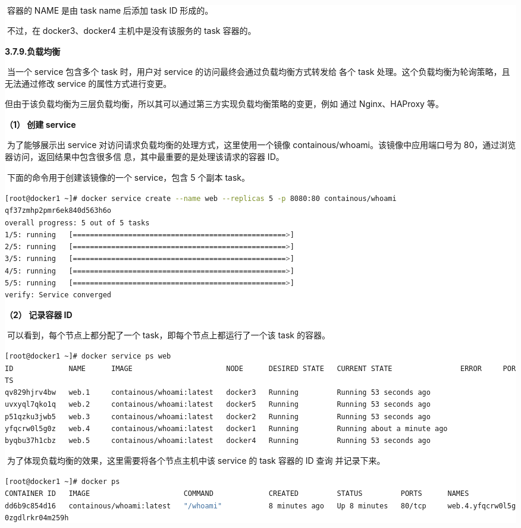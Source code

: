 ​    容器的 NAME 是由 task name 后添加 task ID 形成的。 

​    不过，在 docker3、docker4 主机中是没有该服务的 task 容器的。 



**3.7.9.负载均衡** 

​    当一个 service 包含多个 task 时，用户对 service 的访问最终会通过负载均衡方式转发给 各个 task 处理。这个负载均衡为轮询策略，且无法通过修改 service 的属性方式进行变更。

但由于该负载均衡为三层负载均衡，所以其可以通过第三方实现负载均衡策略的变更，例如 通过 Nginx、HAProxy 等。 

**（1） 创建 service** 

​    为了能够展示出 service 对访问请求负载均衡的处理方式，这里使用一个镜像 containous/whoami。该镜像中应用端口号为 80，通过浏览器访问，返回结果中包含很多信 息，其中最重要的是处理该请求的容器 ID。

​    下面的命令用于创建该镜像的一个 service，包含 5 个副本 task。 

```bash
[root@docker1 ~]# docker service create --name web --replicas 5 -p 8080:80 containous/whoami
qf37zmhp2pmr6ek840d563h6o
overall progress: 5 out of 5 tasks 
1/5: running   [==================================================>] 
2/5: running   [==================================================>] 
3/5: running   [==================================================>] 
4/5: running   [==================================================>] 
5/5: running   [==================================================>] 
verify: Service converged 
```

**（2） 记录容器 ID** 

​    可以看到，每个节点上都分配了一个 task，即每个节点上都运行了一个该 task 的容器。

```bash
[root@docker1 ~]# docker service ps web
ID             NAME      IMAGE                      NODE      DESIRED STATE   CURRENT STATE                ERROR     PORTS
qv829hjrv4bw   web.1     containous/whoami:latest   docker3   Running         Running 53 seconds ago                 
uvxyql7qko1q   web.2     containous/whoami:latest   docker5   Running         Running 53 seconds ago                 
p51qzku3jwb5   web.3     containous/whoami:latest   docker2   Running         Running 53 seconds ago                 
yfqcrw0l5g0z   web.4     containous/whoami:latest   docker1   Running         Running about a minute ago             
byqbu37h1cbz   web.5     containous/whoami:latest   docker4   Running         Running 53 seconds ago        
```

​     为了体现负载均衡的效果，这里需要将各个节点主机中该 service 的 task 容器的 ID 查询 并记录下来。

```bash
[root@docker1 ~]# docker ps
CONTAINER ID   IMAGE                      COMMAND             CREATED         STATUS         PORTS      NAMES
dd6b9c854d16   containous/whoami:latest   "/whoami"           8 minutes ago   Up 8 minutes   80/tcp     web.4.yfqcrw0l5g0zgdlrkr04m259h
```
